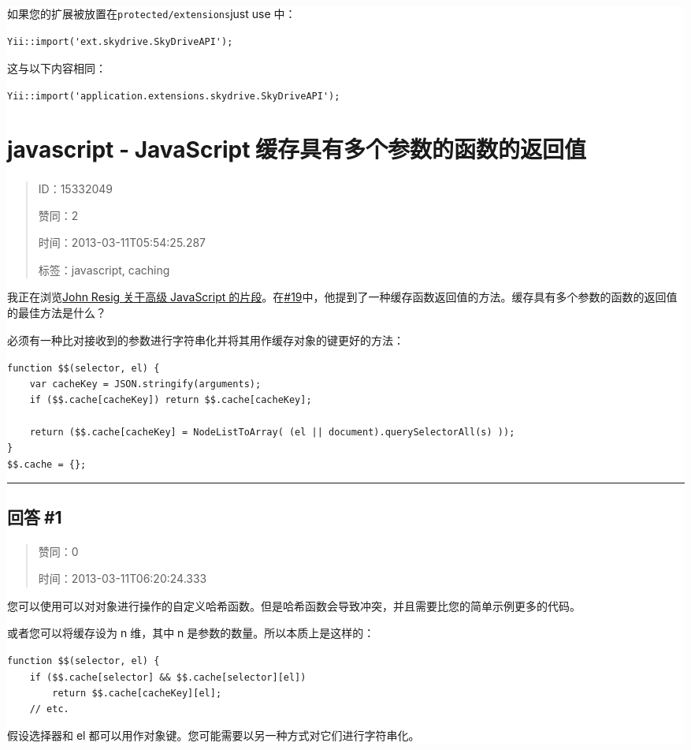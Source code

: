 如果您的扩展被放置在`protected/extensions`just use 中：

```
Yii::import('ext.skydrive.SkyDriveAPI'); 
```

这与以下内容相同：

```
Yii::import('application.extensions.skydrive.SkyDriveAPI'); 
```

# javascript - JavaScript 缓存具有多个参数的函数的返回值

> ID：15332049
> 
> 赞同：2
> 
> 时间：2013-03-11T05:54:25.287
> 
> 标签：javascript, caching

我正在浏览[John Resig 关于高级 JavaScript 的片段](http://ejohn.org/apps/learn/)。在[#19](http://ejohn.org/apps/learn/#19)中，他提到了一种缓存函数返回值的方法。缓存具有多个参数的函数的返回值的最佳方法是什么？

必须有一种比对接收到的参数进行字符串化并将其用作缓存对象的键更好的方法：

```
function $$(selector, el) {
    var cacheKey = JSON.stringify(arguments);
    if ($$.cache[cacheKey]) return $$.cache[cacheKey];

    return ($$.cache[cacheKey] = NodeListToArray( (el || document).querySelectorAll(s) ));
}
$$.cache = {}; 
```

* * *

## 回答 #1

> 赞同：0
> 
> 时间：2013-03-11T06:20:24.333

您可以使用可以对对象进行操作的自定义哈希函数。但是哈希函数会导致冲突，并且需要比您的简单示例更多的代码。

或者您可以将缓存设为 n 维，其中 n 是参数的数量。所以本质上是这样的：

```
function $$(selector, el) {
    if ($$.cache[selector] && $$.cache[selector][el])
        return $$.cache[cacheKey][el];
    // etc. 
```

假设选择器和 el 都可以用作对象键。您可能需要以另一种方式对它们进行字符串化。
